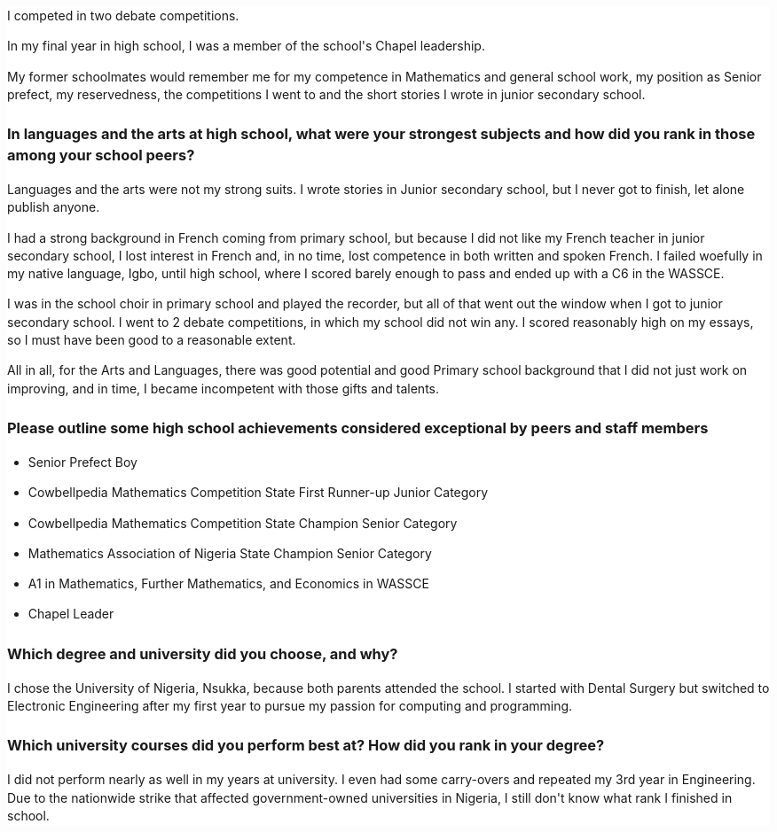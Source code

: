 I competed in two debate competitions.

In my final year in high school, I was a member of the school's Chapel leadership.

My former schoolmates would remember me for my competence in Mathematics and general school work, my position as Senior prefect, my reservedness, the competitions I went to and the short stories I wrote in junior secondary school.

### In languages and the arts at high school, what were your strongest subjects and how did you rank in those among your school peers?

Languages and the arts were not my strong suits.
I wrote stories in Junior secondary school, but I never got to finish, let alone publish anyone.

I had a strong background in French coming from primary school, but because I did not like my French teacher in junior secondary school, I lost interest in French and, in no time, lost competence in both written and spoken French.
I failed woefully in my native language, Igbo, until high school, where I scored barely enough to pass and ended up with a C6 in the WASSCE.

I was in the school choir in primary school and played the recorder, but all of that went out the window when I got to junior secondary school.
I went to 2 debate competitions, in which my school did not win any.
I scored reasonably high on my essays, so I must have been good to a reasonable extent.

All in all, for the Arts and Languages, there was good potential and good Primary school background that I did not just work on improving, and in time, I became incompetent with those gifts and talents.

### Please outline some high school achievements considered exceptional by peers and staff members

- Senior Prefect Boy

- Cowbellpedia Mathematics Competition State First Runner-up Junior Category

- Cowbellpedia Mathematics Competition State Champion Senior Category

- Mathematics Association of Nigeria State Champion Senior Category

- A1 in Mathematics, Further Mathematics, and Economics in WASSCE

- Chapel Leader

### Which degree and university did you choose, and why?

I chose the University of Nigeria, Nsukka, because both parents attended the school.
I started with Dental Surgery but switched to Electronic Engineering after my first year to pursue my passion for computing and programming.

### Which university courses did you perform best at? How did you rank in your degree?

I did not perform nearly as well in my years at university.
I even had some carry-overs and repeated my 3rd year in Engineering.
Due to the nationwide strike that affected government-owned universities in Nigeria, I still don't know what rank I finished in school.
